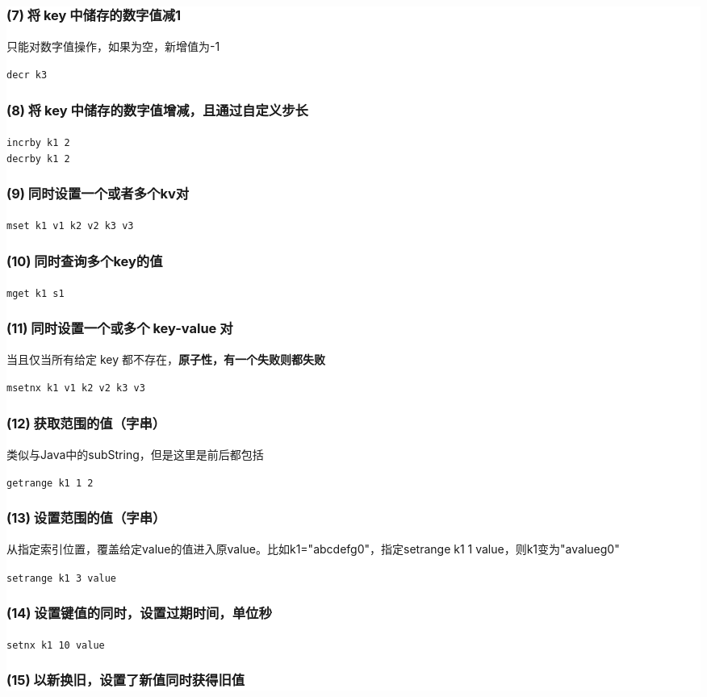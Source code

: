 ### (7) 将 key 中储存的数字值减1

只能对数字值操作，如果为空，新增值为-1

```shell
decr k3
```

### (8) 将 key 中储存的数字值增减，且通过自定义步长

```she
incrby k1 2
decrby k1 2
```

### (9) 同时设置一个或者多个kv对

```shell
mset k1 v1 k2 v2 k3 v3
```

### (10) 同时查询多个key的值

```shell
mget k1 s1
```

### (11) 同时设置一个或多个 key-value 对

当且仅当所有给定 key 都不存在，**原子性，有一个失败则都失败**

```shell
msetnx k1 v1 k2 v2 k3 v3
```

### (12) 获取范围的值（字串）

类似与Java中的subString，但是这里是前后都包括

```shell
getrange k1 1 2
```

### (13) 设置范围的值（字串）

从指定索引位置，覆盖给定value的值进入原value。比如k1="abcdefg0"，指定setrange k1 1 value，则k1变为"avalueg0"

```shell
setrange k1 3 value
```

### (14) 设置键值的同时，设置过期时间，单位秒

```shell
setnx k1 10 value
```

### (15) 以新换旧，设置了新值同时获得旧值
